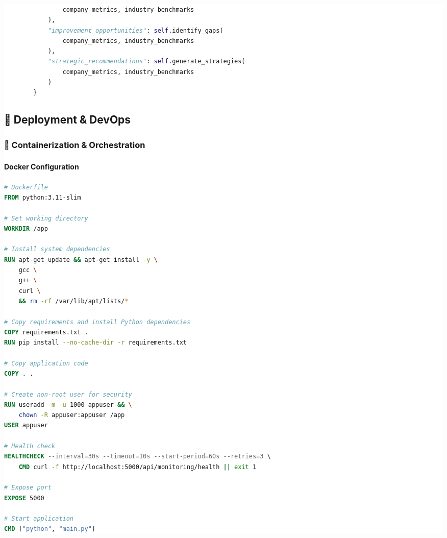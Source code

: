 ```python
                company_metrics, industry_benchmarks  
            ),
            "improvement_opportunities": self.identify_gaps(
                company_metrics, industry_benchmarks
            ),
            "strategic_recommendations": self.generate_strategies(
                company_metrics, industry_benchmarks
            )
        }
```

## 🚀 Deployment & DevOps

### 🐳 Containerization & Orchestration

#### **Docker Configuration**
```dockerfile
# Dockerfile
FROM python:3.11-slim

# Set working directory
WORKDIR /app

# Install system dependencies
RUN apt-get update && apt-get install -y \
    gcc \
    g++ \
    curl \
    && rm -rf /var/lib/apt/lists/*

# Copy requirements and install Python dependencies
COPY requirements.txt .
RUN pip install --no-cache-dir -r requirements.txt

# Copy application code
COPY . .

# Create non-root user for security
RUN useradd -m -u 1000 appuser && \
    chown -R appuser:appuser /app
USER appuser

# Health check
HEALTHCHECK --interval=30s --timeout=10s --start-period=60s --retries=3 \
    CMD curl -f http://localhost:5000/api/monitoring/health || exit 1

# Expose port
EXPOSE 5000

# Start application
CMD ["python", "main.py"]
```
